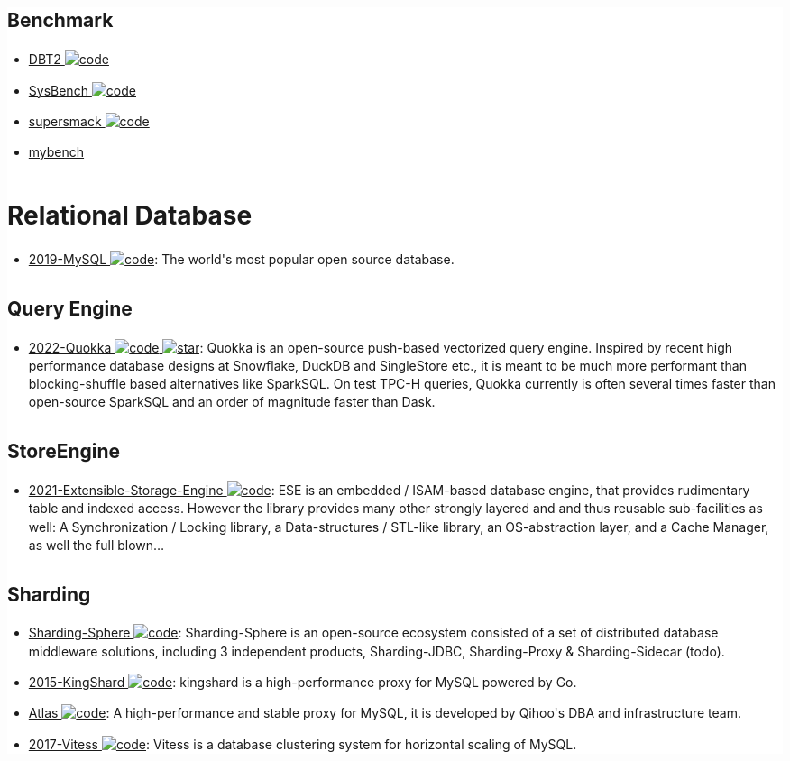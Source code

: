 ## Benchmark

- [DBT2 ![code](https://martrix-usa.oss-accelerate.aliyuncs.com/logo/code.svg)](http://osdldbt.sourceforge.net/)

- [SysBench ![code](https://martrix-usa.oss-accelerate.aliyuncs.com/logo/code.svg)](http://sysbench.sourceforge.net/)

- [supersmack ![code](https://martrix-usa.oss-accelerate.aliyuncs.com/logo/code.svg)](http://vegan.net/tony/supersmack/)

- [mybench](http://jeremy.zawodny.com/mysql/mybench/)

# Relational Database

- [2019-MySQL ![code](https://martrix-usa.oss-accelerate.aliyuncs.com/logo/code.svg)](https://www.mysql.com/): The world's most popular open source database.

## Query Engine

- [2022-Quokka ![code](https://martrix-usa.oss-accelerate.aliyuncs.com/logo/code.svg) ![star](https://img.shields.io/github/stars/marsupialtail/quokka)](https://github.com/marsupialtail/quokka): Quokka is an open-source push-based vectorized query engine. Inspired by recent high performance database designs at Snowflake, DuckDB and SingleStore etc., it is meant to be much more performant than blocking-shuffle based alternatives like SparkSQL. On test TPC-H queries, Quokka currently is often several times faster than open-source SparkSQL and an order of magnitude faster than Dask.

## StoreEngine

- [2021-Extensible-Storage-Engine ![code](https://martrix-usa.oss-accelerate.aliyuncs.com/logo/code.svg)](https://github.com/microsoft/Extensible-Storage-Engine): ESE is an embedded / ISAM-based database engine, that provides rudimentary table and indexed access. However the library provides many other strongly layered and and thus reusable sub-facilities as well: A Synchronization / Locking library, a Data-structures / STL-like library, an OS-abstraction layer, and a Cache Manager, as well the full blown…

## Sharding

- [Sharding-Sphere ![code](https://martrix-usa.oss-accelerate.aliyuncs.com/logo/code.svg)](https://gitee.com/Sharding-Sphere/sharding-sphere): Sharding-Sphere is an open-source ecosystem consisted of a set of distributed database middleware solutions, including 3 independent products, Sharding-JDBC, Sharding-Proxy & Sharding-Sidecar (todo).

- [2015-KingShard ![code](https://martrix-usa.oss-accelerate.aliyuncs.com/logo/code.svg)](https://github.com/flike/kingshard): kingshard is a high-performance proxy for MySQL powered by Go.

- [Atlas ![code](https://martrix-usa.oss-accelerate.aliyuncs.com/logo/code.svg)](https://github.com/Qihoo360/Atlas): A high-performance and stable proxy for MySQL, it is developed by Qihoo's DBA and infrastructure team.

- [2017-Vitess ![code](https://martrix-usa.oss-accelerate.aliyuncs.com/logo/code.svg)](https://github.com/vitessio/vitess): Vitess is a database clustering system for horizontal scaling of MySQL.
